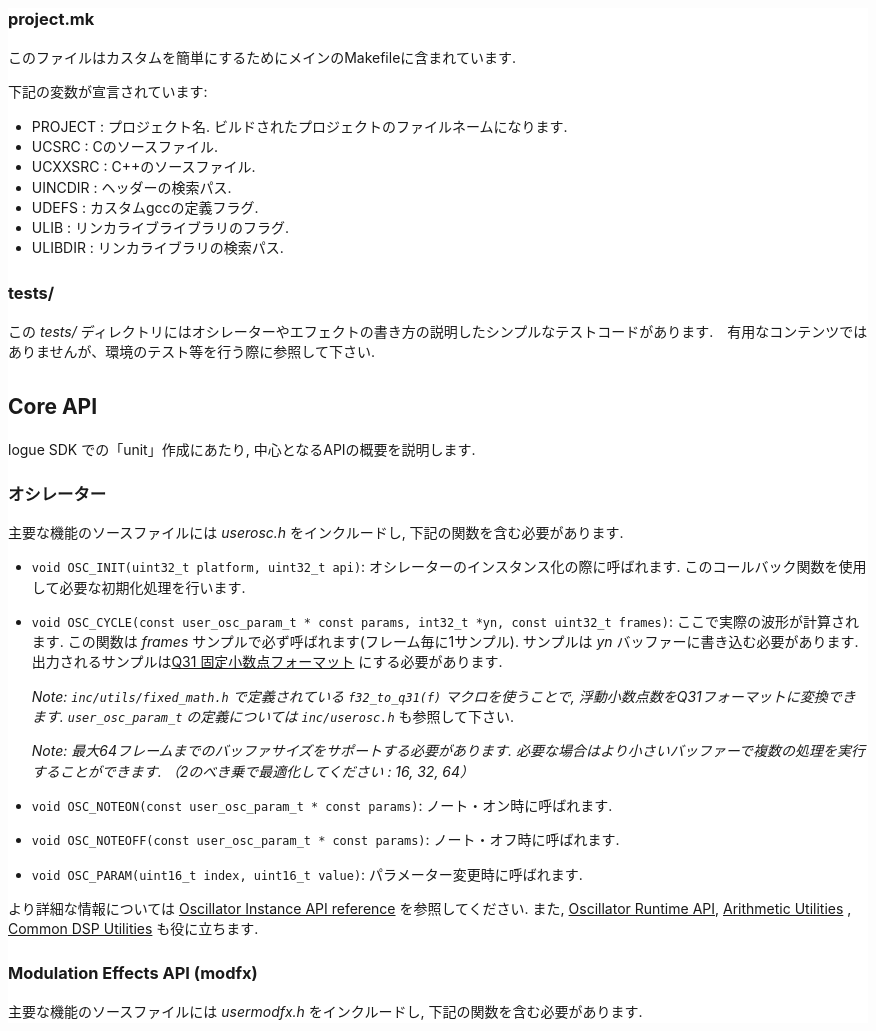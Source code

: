 ### project.mk

このファイルはカスタムを簡単にするためにメインのMakefileに含まれています. 

下記の変数が宣言されています:

* PROJECT : プロジェクト名. ビルドされたプロジェクトのファイルネームになります.
* UCSRC : Cのソースファイル.
* UCXXSRC :  C++のソースファイル.
* UINCDIR : ヘッダーの検索パス.
* UDEFS : カスタムgccの定義フラグ.
* ULIB : リンカライブライブラリのフラグ.
* ULIBDIR : リンカライブラリの検索パス.

### tests/

この *tests/* ディレクトリにはオシレーターやエフェクトの書き方の説明したシンプルなテストコードがあります.　有用なコンテンツではありませんが、環境のテスト等を行う際に参照して下さい.

## Core API

logue SDK での「unit」作成にあたり, 中心となるAPIの概要を説明します.

### オシレーター

主要な機能のソースファイルには *userosc.h* をインクルードし, 下記の関数を含む必要があります.

* `void OSC_INIT(uint32_t platform, uint32_t api)`: オシレーターのインスタンス化の際に呼ばれます. このコールバック関数を使用して必要な初期化処理を行います.

* `void OSC_CYCLE(const user_osc_param_t * const params, int32_t *yn, const uint32_t frames)`: ここで実際の波形が計算されます. この関数は *frames* サンプルで必ず呼ばれます(フレーム毎に1サンプル).
サンプルは *yn* バッファーに書き込む必要があります. 出力されるサンプルは[Q31 固定小数点フォーマット](https://en.wikipedia.org/wiki/Q_(number_format)) にする必要があります.

    _Note: `inc/utils/fixed_math.h` で定義されている `f32_to_q31(f)` マクロを使うことで, 浮動小数点数をQ31フォーマットに変換できます.  `user_osc_param_t` の定義については `inc/userosc.h`_ も参照して下さい.

    _Note: 最大64フレームまでのバッファサイズをサポートする必要があります. 必要な場合はより小さいバッファーで複数の処理を実行することができます. （2のべき乗で最適化してください : 16, 32, 64）_

* `void OSC_NOTEON(const user_osc_param_t * const params)`: ノート・オン時に呼ばれます.

* `void OSC_NOTEOFF(const user_osc_param_t * const params)`: ノート・オフ時に呼ばれます.

* `void OSC_PARAM(uint16_t index, uint16_t value)`: パラメーター変更時に呼ばれます.

より詳細な情報については [Oscillator Instance API reference](https://korginc.github.io/logue-sdk/ref/prologue/v1.1-0/html/group__osc__inst.html) を参照してください. また, [Oscillator Runtime API](https://korginc.github.io/logue-sdk/ref/prologue/v1.1-0/html/group__osc__api.html), [Arithmetic Utilities](https://korginc.github.io/logue-sdk/ref/prologue/v1.1-0/html/group__utils.html) ,  [Common DSP Utilities](https://korginc.github.io/logue-sdk/ref/prologue/v1.1-0/html/namespacedsp.html) も役に立ちます.

### Modulation Effects API (modfx)

主要な機能のソースファイルには *usermodfx.h* をインクルードし, 下記の関数を含む必要があります.
